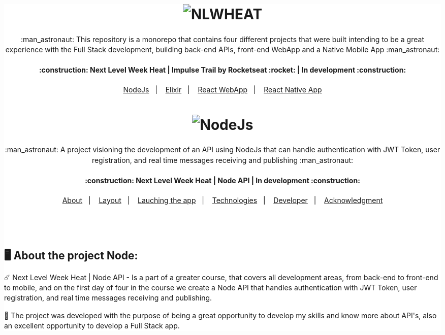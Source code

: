 <h1 align="center">
  <img alt="NLWHEAT" src="https://res.cloudinary.com/viniciusalvesdefaria/image/upload/v1635001574/NLW4/nlwlogo-heat_z1j0vz.png" width="400px" />
</h1>
<p align= "center">:man_astronaut: This repository is a monorepo that contains four different projects that were built intending to be a great experience with the
Full Stack development, building back-end APIs, front-end WebApp and a Native Mobile App :man_astronaut: </p>

<h4 align="center"> 
	:construction:  Next Level Week Heat | Impulse Trail by Rocketseat  :rocket: | In development  :construction:
</h4>

<p align="center">
  <a href="#---1">NodeJs</a>&nbsp;&nbsp;&nbsp;|&nbsp;&nbsp;&nbsp;
  <a href="#---2">Elixir</a>&nbsp;&nbsp;&nbsp;|&nbsp;&nbsp;&nbsp;
  <a href="#---3">React WebApp</a>&nbsp;&nbsp;&nbsp;|&nbsp;&nbsp;&nbsp;
  <a href="#---4">React Native App</a>
</p>


<h1 align="center">
  <img alt="NodeJs" src="https://cdn.jsdelivr.net/gh/devicons/devicon/icons/nodejs/nodejs-plain-wordmark.svg" width="400px" height="200px" />
</h1>
<p align= "center">:man_astronaut: A project visioning the development of an API using NodeJs that can handle authentication with JWT Token, user registration, and real time messages receiving and publishing :man_astronaut:</p>

<h4 align="center"> 
	:construction:  Next Level Week Heat | Node API | In development  :construction:
</h4>

<p align="center">
  <a href="#desktop_computer-about-the-project-node">About</a>&nbsp;&nbsp;&nbsp;|&nbsp;&nbsp;&nbsp;
  <a href="#gear-working-of-the-api-node">Layout</a>&nbsp;&nbsp;&nbsp;|&nbsp;&nbsp;&nbsp;
  <a href="#rocket-using-the-api-node">Lauching the app</a>&nbsp;&nbsp;&nbsp;|&nbsp;&nbsp;&nbsp;
  <a href="#man_technologist-used-technologies-node">Technologies</a>&nbsp;&nbsp;&nbsp;|&nbsp;&nbsp;&nbsp;
  <a href="#raising_hand_man-developer-node">Developer</a>&nbsp;&nbsp;&nbsp;|&nbsp;&nbsp;&nbsp;
  <a href="#trophy-acknowledgment-node">Acknowledgment</a> 
</p>

</br>
</br>

## :desktop_computer: About the project Node:

:comet: Next Level Week Heat | Node API - Is a part of a greater course, that covers all development areas, from back-end to front-end to mobile, and on the first day of four in the course we create a Node API that handles authentication with JWT Token, user registration, and real time messages receiving and publishing.

:rocket: The project was developed with the purpose of being a great opportunity to develop my skills and know more about API's, also an excellent opportunity to develop a Full Stack app.
